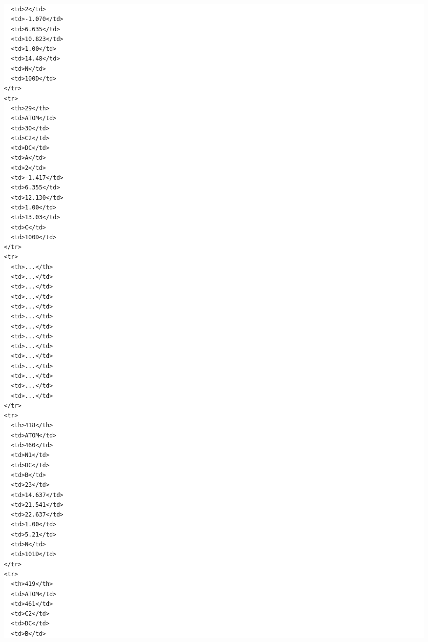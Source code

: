       <td>2</td>
      <td>-1.070</td>
      <td>6.635</td>
      <td>10.823</td>
      <td>1.00</td>
      <td>14.48</td>
      <td>N</td>
      <td>100D</td>
    </tr>
    <tr>
      <th>29</th>
      <td>ATOM</td>
      <td>30</td>
      <td>C2</td>
      <td>DC</td>
      <td>A</td>
      <td>2</td>
      <td>-1.417</td>
      <td>6.355</td>
      <td>12.130</td>
      <td>1.00</td>
      <td>13.03</td>
      <td>C</td>
      <td>100D</td>
    </tr>
    <tr>
      <th>...</th>
      <td>...</td>
      <td>...</td>
      <td>...</td>
      <td>...</td>
      <td>...</td>
      <td>...</td>
      <td>...</td>
      <td>...</td>
      <td>...</td>
      <td>...</td>
      <td>...</td>
      <td>...</td>
      <td>...</td>
    </tr>
    <tr>
      <th>418</th>
      <td>ATOM</td>
      <td>460</td>
      <td>N1</td>
      <td>DC</td>
      <td>B</td>
      <td>23</td>
      <td>14.637</td>
      <td>21.541</td>
      <td>22.637</td>
      <td>1.00</td>
      <td>5.21</td>
      <td>N</td>
      <td>101D</td>
    </tr>
    <tr>
      <th>419</th>
      <td>ATOM</td>
      <td>461</td>
      <td>C2</td>
      <td>DC</td>
      <td>B</td>